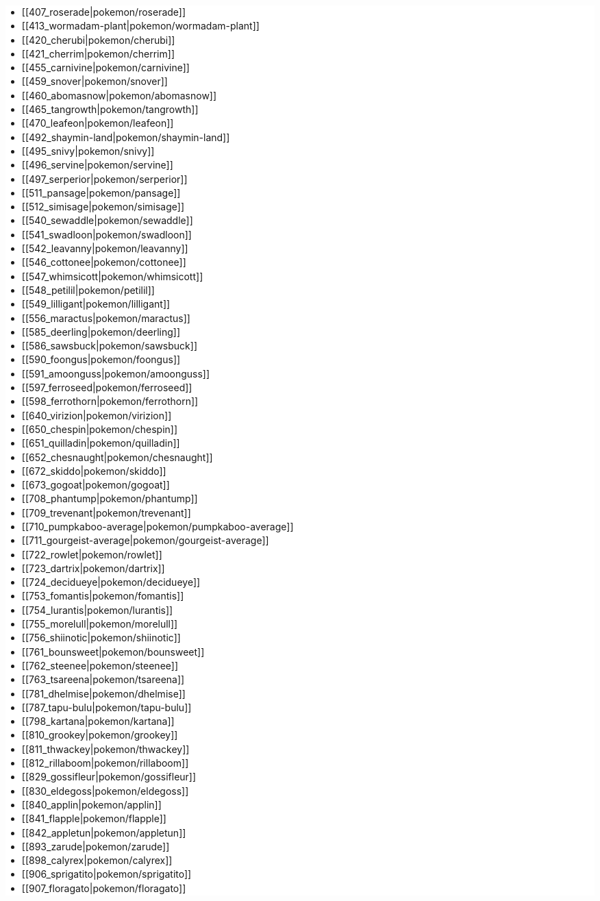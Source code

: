 - [[407_roserade|pokemon/roserade]]
- [[413_wormadam-plant|pokemon/wormadam-plant]]
- [[420_cherubi|pokemon/cherubi]]
- [[421_cherrim|pokemon/cherrim]]
- [[455_carnivine|pokemon/carnivine]]
- [[459_snover|pokemon/snover]]
- [[460_abomasnow|pokemon/abomasnow]]
- [[465_tangrowth|pokemon/tangrowth]]
- [[470_leafeon|pokemon/leafeon]]
- [[492_shaymin-land|pokemon/shaymin-land]]
- [[495_snivy|pokemon/snivy]]
- [[496_servine|pokemon/servine]]
- [[497_serperior|pokemon/serperior]]
- [[511_pansage|pokemon/pansage]]
- [[512_simisage|pokemon/simisage]]
- [[540_sewaddle|pokemon/sewaddle]]
- [[541_swadloon|pokemon/swadloon]]
- [[542_leavanny|pokemon/leavanny]]
- [[546_cottonee|pokemon/cottonee]]
- [[547_whimsicott|pokemon/whimsicott]]
- [[548_petilil|pokemon/petilil]]
- [[549_lilligant|pokemon/lilligant]]
- [[556_maractus|pokemon/maractus]]
- [[585_deerling|pokemon/deerling]]
- [[586_sawsbuck|pokemon/sawsbuck]]
- [[590_foongus|pokemon/foongus]]
- [[591_amoonguss|pokemon/amoonguss]]
- [[597_ferroseed|pokemon/ferroseed]]
- [[598_ferrothorn|pokemon/ferrothorn]]
- [[640_virizion|pokemon/virizion]]
- [[650_chespin|pokemon/chespin]]
- [[651_quilladin|pokemon/quilladin]]
- [[652_chesnaught|pokemon/chesnaught]]
- [[672_skiddo|pokemon/skiddo]]
- [[673_gogoat|pokemon/gogoat]]
- [[708_phantump|pokemon/phantump]]
- [[709_trevenant|pokemon/trevenant]]
- [[710_pumpkaboo-average|pokemon/pumpkaboo-average]]
- [[711_gourgeist-average|pokemon/gourgeist-average]]
- [[722_rowlet|pokemon/rowlet]]
- [[723_dartrix|pokemon/dartrix]]
- [[724_decidueye|pokemon/decidueye]]
- [[753_fomantis|pokemon/fomantis]]
- [[754_lurantis|pokemon/lurantis]]
- [[755_morelull|pokemon/morelull]]
- [[756_shiinotic|pokemon/shiinotic]]
- [[761_bounsweet|pokemon/bounsweet]]
- [[762_steenee|pokemon/steenee]]
- [[763_tsareena|pokemon/tsareena]]
- [[781_dhelmise|pokemon/dhelmise]]
- [[787_tapu-bulu|pokemon/tapu-bulu]]
- [[798_kartana|pokemon/kartana]]
- [[810_grookey|pokemon/grookey]]
- [[811_thwackey|pokemon/thwackey]]
- [[812_rillaboom|pokemon/rillaboom]]
- [[829_gossifleur|pokemon/gossifleur]]
- [[830_eldegoss|pokemon/eldegoss]]
- [[840_applin|pokemon/applin]]
- [[841_flapple|pokemon/flapple]]
- [[842_appletun|pokemon/appletun]]
- [[893_zarude|pokemon/zarude]]
- [[898_calyrex|pokemon/calyrex]]
- [[906_sprigatito|pokemon/sprigatito]]
- [[907_floragato|pokemon/floragato]]
